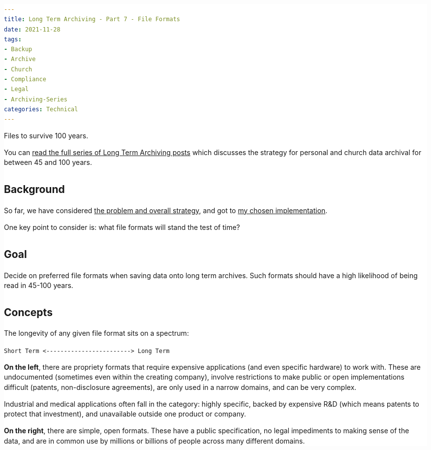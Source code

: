 ```yaml
---
title: Long Term Archiving - Part 7 - File Formats
date: 2021-11-28
tags:
- Backup
- Archive
- Church
- Compliance
- Legal
- Archiving-Series
categories: Technical
---
```


Files to survive 100 years.

 

You can [read the full series of Long Term Archiving posts](/tags/Archiving-Series/) which discusses the strategy for personal and church data archival for between 45 and 100 years.

## Background

So far, we have considered [the problem and overall strategy](/2021-04-11/Long-Term-Archiving-1-The-Problem.html), and got to [my chosen implementation](/2021-10-29/Long-Term-Archiving-6-Implementation.html).

One key point to consider is: what file formats will stand the test of time?

## Goal

Decide on preferred file formats when saving data onto long term archives.
Such formats should have a high likelihood of being read in 45-100 years.

## Concepts

The longevity of any given file format sits on a spectrum:

```
Short Term <------------------------> Long Term
```

**On the left**, there are propriety formats that require expensive applications (and even specific hardware) to work with.
These are undocumented (sometimes even within the creating company), involve restrictions to make public or open implementations difficult (patents, non-disclosure agreements), are only used in a narrow domains, and can be very complex.

Industrial and medical applications often fall in the category: highly specific, backed by expensive R&D (which means patents to protect that investment), and unavailable outside one product or company.

**On the right**, there are simple, open formats.
These have a public specification, no legal impediments to making sense of the data, and are in common use by millions or billions of people across many different domains.
